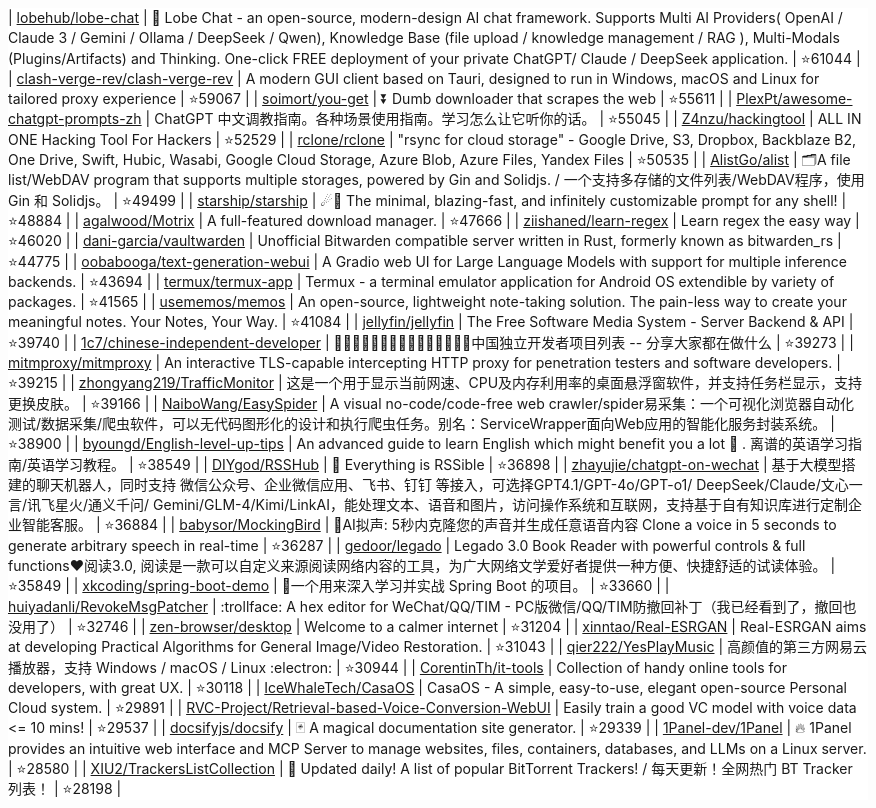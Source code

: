 | [lobehub/lobe-chat](https://github.com/lobehub/lobe-chat) | 🤯 Lobe Chat - an open-source, modern-design AI chat framework. Supports Multi AI Providers( OpenAI / Claude 3 / Gemini / Ollama / DeepSeek / Qwen), Knowledge Base (file upload / knowledge management / RAG ), Multi-Modals (Plugins/Artifacts) and Thinking. One-click FREE deployment of your private ChatGPT/ Claude / DeepSeek application. | ⭐61044 |
| [clash-verge-rev/clash-verge-rev](https://github.com/clash-verge-rev/clash-verge-rev) | A modern GUI client based on Tauri, designed to run in Windows, macOS and Linux for tailored proxy experience | ⭐59067 |
| [soimort/you-get](https://github.com/soimort/you-get) | :arrow_double_down: Dumb downloader that scrapes the web | ⭐55611 |
| [PlexPt/awesome-chatgpt-prompts-zh](https://github.com/PlexPt/awesome-chatgpt-prompts-zh) | ChatGPT 中文调教指南。各种场景使用指南。学习怎么让它听你的话。 | ⭐55045 |
| [Z4nzu/hackingtool](https://github.com/Z4nzu/hackingtool) | ALL IN ONE Hacking Tool For Hackers | ⭐52529 |
| [rclone/rclone](https://github.com/rclone/rclone) | "rsync for cloud storage" - Google Drive, S3, Dropbox, Backblaze B2, One Drive, Swift, Hubic, Wasabi, Google Cloud Storage, Azure Blob, Azure Files, Yandex Files | ⭐50535 |
| [AlistGo/alist](https://github.com/AlistGo/alist) | 🗂️A file list/WebDAV program that supports multiple storages, powered by Gin and Solidjs. / 一个支持多存储的文件列表/WebDAV程序，使用 Gin 和 Solidjs。 | ⭐49499 |
| [starship/starship](https://github.com/starship/starship) | ☄🌌️  The minimal, blazing-fast, and infinitely customizable prompt for any shell! | ⭐48884 |
| [agalwood/Motrix](https://github.com/agalwood/Motrix) | A full-featured download manager. | ⭐47666 |
| [ziishaned/learn-regex](https://github.com/ziishaned/learn-regex) | Learn regex the easy way | ⭐46020 |
| [dani-garcia/vaultwarden](https://github.com/dani-garcia/vaultwarden) | Unofficial Bitwarden compatible server written in Rust, formerly known as bitwarden_rs | ⭐44775 |
| [oobabooga/text-generation-webui](https://github.com/oobabooga/text-generation-webui) | A Gradio web UI for Large Language Models with support for multiple inference backends. | ⭐43694 |
| [termux/termux-app](https://github.com/termux/termux-app) | Termux - a terminal emulator application for Android OS extendible by variety of packages. | ⭐41565 |
| [usememos/memos](https://github.com/usememos/memos) | An open-source, lightweight note-taking solution. The pain-less way to create your meaningful notes. Your Notes, Your Way. | ⭐41084 |
| [jellyfin/jellyfin](https://github.com/jellyfin/jellyfin) | The Free Software Media System - Server Backend & API | ⭐39740 |
| [1c7/chinese-independent-developer](https://github.com/1c7/chinese-independent-developer) | 👩🏿‍💻👨🏾‍💻👩🏼‍💻👨🏽‍💻👩🏻‍💻中国独立开发者项目列表 -- 分享大家都在做什么 | ⭐39273 |
| [mitmproxy/mitmproxy](https://github.com/mitmproxy/mitmproxy) | An interactive TLS-capable intercepting HTTP proxy for penetration testers and software developers. | ⭐39215 |
| [zhongyang219/TrafficMonitor](https://github.com/zhongyang219/TrafficMonitor) | 这是一个用于显示当前网速、CPU及内存利用率的桌面悬浮窗软件，并支持任务栏显示，支持更换皮肤。 | ⭐39166 |
| [NaiboWang/EasySpider](https://github.com/NaiboWang/EasySpider) | A visual no-code/code-free web crawler/spider易采集：一个可视化浏览器自动化测试/数据采集/爬虫软件，可以无代码图形化的设计和执行爬虫任务。别名：ServiceWrapper面向Web应用的智能化服务封装系统。 | ⭐38900 |
| [byoungd/English-level-up-tips](https://github.com/byoungd/English-level-up-tips) | An advanced guide to learn English which might benefit you a lot 🎉 .  离谱的英语学习指南/英语学习教程。 | ⭐38549 |
| [DIYgod/RSSHub](https://github.com/DIYgod/RSSHub) | 🧡 Everything is RSSible | ⭐36898 |
| [zhayujie/chatgpt-on-wechat](https://github.com/zhayujie/chatgpt-on-wechat) | 基于大模型搭建的聊天机器人，同时支持 微信公众号、企业微信应用、飞书、钉钉 等接入，可选择GPT4.1/GPT-4o/GPT-o1/ DeepSeek/Claude/文心一言/讯飞星火/通义千问/ Gemini/GLM-4/Kimi/LinkAI，能处理文本、语音和图片，访问操作系统和互联网，支持基于自有知识库进行定制企业智能客服。 | ⭐36884 |
| [babysor/MockingBird](https://github.com/babysor/MockingBird) | 🚀AI拟声: 5秒内克隆您的声音并生成任意语音内容 Clone a voice in 5 seconds to generate arbitrary speech in real-time | ⭐36287 |
| [gedoor/legado](https://github.com/gedoor/legado) | Legado 3.0 Book Reader with powerful controls & full functions❤️阅读3.0, 阅读是一款可以自定义来源阅读网络内容的工具，为广大网络文学爱好者提供一种方便、快捷舒适的试读体验。 | ⭐35849 |
| [xkcoding/spring-boot-demo](https://github.com/xkcoding/spring-boot-demo) | 🚀一个用来深入学习并实战 Spring Boot 的项目。 | ⭐33660 |
| [huiyadanli/RevokeMsgPatcher](https://github.com/huiyadanli/RevokeMsgPatcher) | :trollface: A hex editor for WeChat/QQ/TIM - PC版微信/QQ/TIM防撤回补丁（我已经看到了，撤回也没用了） | ⭐32746 |
| [zen-browser/desktop](https://github.com/zen-browser/desktop) | Welcome to a calmer internet | ⭐31204 |
| [xinntao/Real-ESRGAN](https://github.com/xinntao/Real-ESRGAN) | Real-ESRGAN aims at developing Practical Algorithms for General Image/Video Restoration. | ⭐31043 |
| [qier222/YesPlayMusic](https://github.com/qier222/YesPlayMusic) | 高颜值的第三方网易云播放器，支持 Windows / macOS / Linux :electron:  | ⭐30944 |
| [CorentinTh/it-tools](https://github.com/CorentinTh/it-tools) | Collection of handy online tools for developers, with great UX.  | ⭐30118 |
| [IceWhaleTech/CasaOS](https://github.com/IceWhaleTech/CasaOS) | CasaOS - A simple, easy-to-use, elegant open-source Personal Cloud system. | ⭐29891 |
| [RVC-Project/Retrieval-based-Voice-Conversion-WebUI](https://github.com/RVC-Project/Retrieval-based-Voice-Conversion-WebUI) | Easily train a good VC model with voice data <= 10 mins! | ⭐29537 |
| [docsifyjs/docsify](https://github.com/docsifyjs/docsify) | 🃏 A magical documentation site generator. | ⭐29339 |
| [1Panel-dev/1Panel](https://github.com/1Panel-dev/1Panel) | 🔥 1Panel provides an intuitive web interface and MCP Server to manage websites, files, containers, databases, and LLMs on a Linux server. | ⭐28580 |
| [XIU2/TrackersListCollection](https://github.com/XIU2/TrackersListCollection) | 🎈 Updated daily! A list of popular BitTorrent Trackers! / 每天更新！全网热门 BT Tracker 列表！ | ⭐28198 |